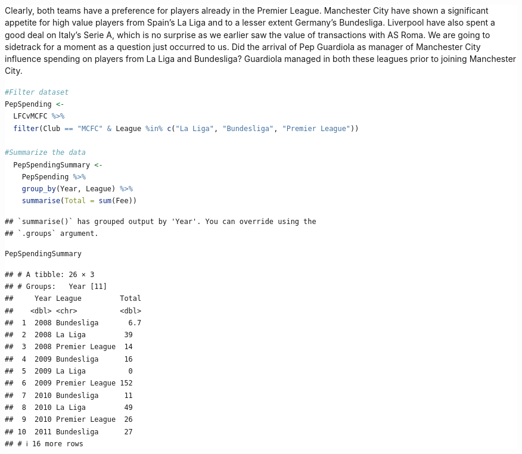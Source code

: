 Clearly, both teams have a preference for players already in the Premier
League. Manchester City have shown a significant appetite for high value
players from Spain’s La Liga and to a lesser extent Germany’s
Bundesliga. Liverpool have also spent a good deal on Italy’s Serie A,
which is no surprise as we earlier saw the value of transactions with AS
Roma. We are going to sidetrack for a moment as a question just occurred
to us. Did the arrival of Pep Guardiola as manager of Manchester City
influence spending on players from La Liga and Bundesliga? Guardiola
managed in both these leagues prior to joining Manchester City.

``` r
#Filter dataset
PepSpending <-
  LFCvMCFC %>%
  filter(Club == "MCFC" & League %in% c("La Liga", "Bundesliga", "Premier League"))

#Summarize the data
  PepSpendingSummary <-
    PepSpending %>%
    group_by(Year, League) %>%
    summarise(Total = sum(Fee))
```

    ## `summarise()` has grouped output by 'Year'. You can override using the
    ## `.groups` argument.

``` r
PepSpendingSummary
```

    ## # A tibble: 26 × 3
    ## # Groups:   Year [11]
    ##     Year League         Total
    ##    <dbl> <chr>          <dbl>
    ##  1  2008 Bundesliga       6.7
    ##  2  2008 La Liga         39  
    ##  3  2008 Premier League  14  
    ##  4  2009 Bundesliga      16  
    ##  5  2009 La Liga          0  
    ##  6  2009 Premier League 152  
    ##  7  2010 Bundesliga      11  
    ##  8  2010 La Liga         49  
    ##  9  2010 Premier League  26  
    ## 10  2011 Bundesliga      27  
    ## # ℹ 16 more rows
